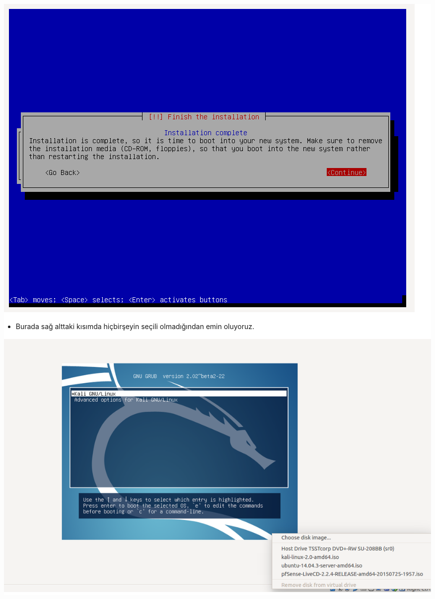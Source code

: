 ![44](images/kali-linux/Selection_050.png)

- Burada sağ alttaki kısımda hiçbirşeyin seçili olmadığından emin oluyoruz.

![45](images/kali-linux/Selection_053.png)
